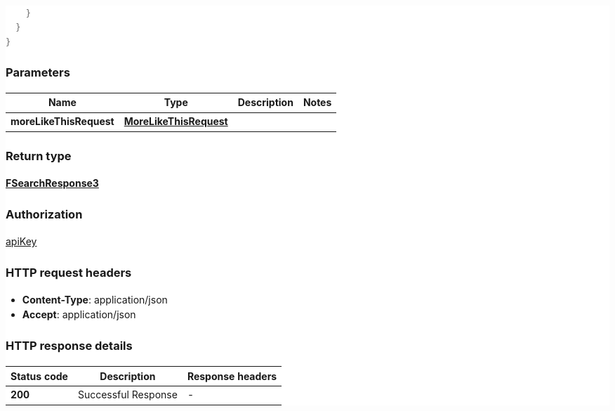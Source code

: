 ```java
    }
  }
}

```

### Parameters

| Name | Type | Description  | Notes |
|------------- | ------------- | ------------- | -------------|
| **moreLikeThisRequest** | [**MoreLikeThisRequest**](MoreLikeThisRequest.md)|  | |

### Return type

[**FSearchResponse3**](FSearchResponse3.md)

### Authorization

[apiKey](../README.md#apiKey)

### HTTP request headers

 - **Content-Type**: application/json
 - **Accept**: application/json

### HTTP response details
| Status code | Description | Response headers |
|-------------|-------------|------------------|
| **200** | Successful Response |  -  |

